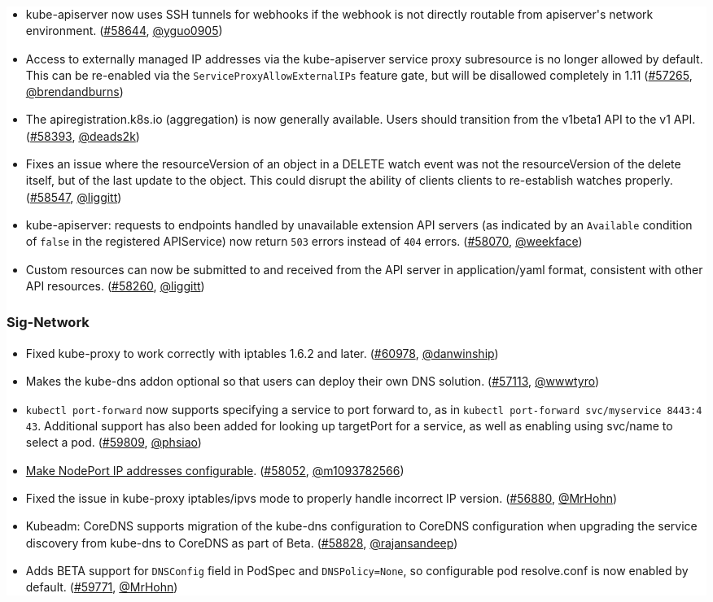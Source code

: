 * kube-apiserver now uses SSH tunnels for webhooks if the webhook is not directly routable from apiserver's network environment. ([#58644](https://github.com/kubernetes/kubernetes/pull/58644), [@yguo0905]([https://github.com/yguo0905](https://github.com/yguo0905)))

* Access to externally managed IP addresses via the kube-apiserver service proxy subresource is no longer allowed by default. This can be re-enabled via the `ServiceProxyAllowExternalIPs` feature gate, but will be disallowed completely in 1.11 ([#57265](https://github.com/kubernetes/kubernetes/pull/57265), [@brendandburns]([https://github.com/brendandburns](https://github.com/brendandburns)))

* The apiregistration.k8s.io (aggregation) is now generally available. Users should transition from the v1beta1 API to the v1 API. ([#58393](https://github.com/kubernetes/kubernetes/pull/58393), [@deads2k]([https://github.com/deads2k](https://github.com/deads2k)))

* Fixes an issue where the resourceVersion of an object in a DELETE watch event was not the resourceVersion of the delete itself, but of the last update to the object. This could disrupt the ability of clients clients to re-establish watches properly. ([#58547](https://github.com/kubernetes/kubernetes/pull/58547), [@liggitt]([https://github.com/liggitt](https://github.com/liggitt)))

* kube-apiserver: requests to endpoints handled by unavailable extension API servers (as indicated by an `Available` condition of `false` in the registered APIService) now return `503` errors instead of `404` errors. ([#58070](https://github.com/kubernetes/kubernetes/pull/58070), [@weekface]([https://github.com/weekface](https://github.com/weekface)))

* Custom resources can now be submitted to and received from the API server in application/yaml format, consistent with other API resources. ([#58260](https://github.com/kubernetes/kubernetes/pull/58260), [@liggitt](https://github.com/liggitt))

### Sig-Network

* Fixed kube-proxy to work correctly with iptables 1.6.2 and later. ([#60978](https://github.com/kubernetes/kubernetes/pull/60978), [@danwinship](https://github.com/danwinship))

* Makes the kube-dns addon optional so that users can deploy their own DNS solution. ([#57113](https://github.com/kubernetes/kubernetes/pull/57113), [@wwwtyro]([https://github.com/wwwtyro](https://github.com/wwwtyro) ))

* `kubectl port-forward` now supports specifying a service to port forward to, as in `kubectl port-forward svc/myservice 8443:443`. Additional support has also been added for looking up targetPort for a service, as well as enabling using svc/name to select a pod. ([#59809](https://github.com/kubernetes/kubernetes/pull/59809), [@phsiao]([https://github.com/phsiao](https://github.com/phsiao)))

* [Make NodePort IP addres](https://github.com/kubernetes/website/pull/7631/files)[ses configurabl](https://github.com/kubernetes/website/pull/7631/files)[e](https://github.com/kubernetes/website/pull/7631/files). ([#58052](https://github.com/kubernetes/kubernetes/pull/58052), [@m1093782566]([https://github.com/m1093782566](https://github.com/m1093782566)))

* Fixed the issue in kube-proxy iptables/ipvs mode to properly handle incorrect IP version. ([#56880](https://github.com/kubernetes/kubernetes/pull/56880), [@MrHohn]([https://github.com/MrHohn](https://github.com/MrHohn)))

* Kubeadm: CoreDNS supports migration of the kube-dns configuration to CoreDNS configuration when upgrading the service discovery from kube-dns to CoreDNS as part of Beta.  ([#58828](https://github.com/kubernetes/kubernetes/pull/58828), [@rajansandeep]([https://github.com/rajansandeep](https://github.com/rajansandeep)))

* Adds BETA support for `DNSConfig` field in PodSpec and `DNSPolicy=None`, so configurable pod resolve.conf is now enabled by default. ([#59771](https://github.com/kubernetes/kubernetes/pull/59771), [@MrHohn]([https://github.com/MrHohn](https://github.com/MrHohn)))
